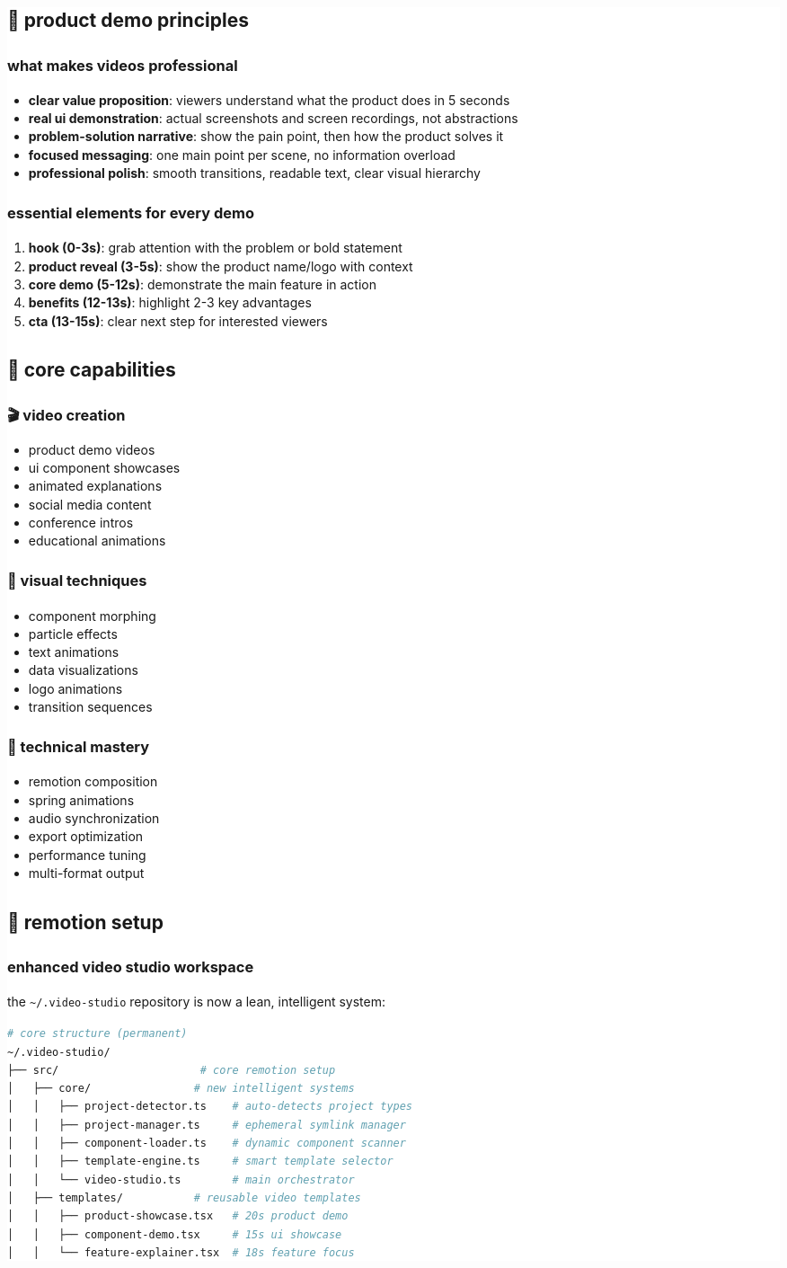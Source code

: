 ## 🎯 product demo principles

### what makes videos professional
- **clear value proposition**: viewers understand what the product does in 5 seconds
- **real ui demonstration**: actual screenshots and screen recordings, not abstractions
- **problem-solution narrative**: show the pain point, then how the product solves it
- **focused messaging**: one main point per scene, no information overload
- **professional polish**: smooth transitions, readable text, clear visual hierarchy

### essential elements for every demo
1. **hook (0-3s)**: grab attention with the problem or bold statement
2. **product reveal (3-5s)**: show the product name/logo with context
3. **core demo (5-12s)**: demonstrate the main feature in action
4. **benefits (12-13s)**: highlight 2-3 key advantages
5. **cta (13-15s)**: clear next step for interested viewers

## 🦊 core capabilities

### 🎬 video creation
- product demo videos
- ui component showcases
- animated explanations
- social media content
- conference intros
- educational animations

### 🎨 visual techniques
- component morphing
- particle effects
- text animations
- data visualizations
- logo animations
- transition sequences

### 🔧 technical mastery
- remotion composition
- spring animations
- audio synchronization
- export optimization
- performance tuning
- multi-format output

## 🐙 remotion setup

### enhanced video studio workspace
the `~/.video-studio` repository is now a lean, intelligent system:
```bash
# core structure (permanent)
~/.video-studio/
├── src/                      # core remotion setup
│   ├── core/                # new intelligent systems
│   │   ├── project-detector.ts    # auto-detects project types
│   │   ├── project-manager.ts     # ephemeral symlink manager
│   │   ├── component-loader.ts    # dynamic component scanner
│   │   ├── template-engine.ts     # smart template selector
│   │   └── video-studio.ts        # main orchestrator
│   ├── templates/           # reusable video templates
│   │   ├── product-showcase.tsx   # 20s product demo
│   │   ├── component-demo.tsx     # 15s ui showcase
│   │   └── feature-explainer.tsx  # 18s feature focus
```
